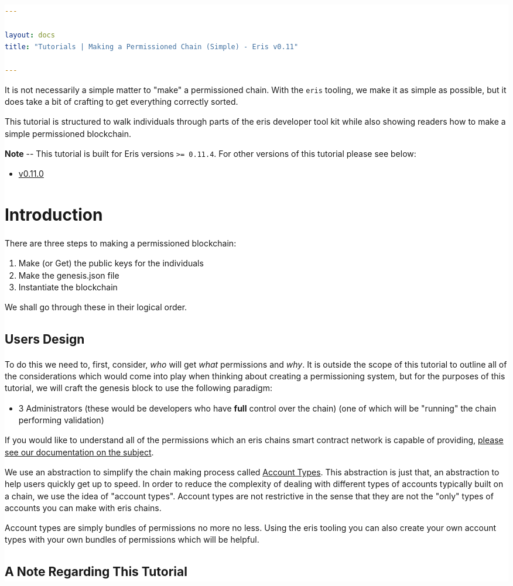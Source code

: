 ```yaml
---

layout: docs
title: "Tutorials | Making a Permissioned Chain (Simple) - Eris v0.11"

---
```


It is not necessarily a simple matter to "make" a permissioned chain. With the `eris` tooling, we make it as simple as possible, but it does take a bit of crafting to get everything correctly sorted.

This tutorial is structured to walk individuals through parts of the eris developer tool kit while also showing readers how to make a simple permissioned blockchain.

**Note** -- This tutorial is built for Eris versions `>= 0.11.4`. For other versions of this tutorial please see below:

* [v0.11.0](/tutorials/deprecated/chainmaking-v0.11.0/)

# Introduction

There are three steps to making a permissioned blockchain:

1. Make (or Get) the public keys for the individuals
2. Make the genesis.json file
3. Instantiate the blockchain

We shall go through these in their logical order.

## Users Design

To do this we need to, first, consider, *who* will get *what* permissions and *why*. It is outside the scope of this tutorial to outline all of the considerations which would come into play when thinking about creating a permissioning system, but for the purposes of this tutorial, we will craft the genesis block to use the following paradigm:

* 3 Administrators (these would be developers who have **full** control over the chain) (one of which will be "running" the chain performing validation)

If you would like to understand all of the permissions which an eris chains smart contract network is capable of providing, [please see our documentation on the subject](/documentation/eris-db-permissions/).

We use an abstraction to simplify the chain making process called [Account Types](/documentation/eris-cm/latest/account_types/). This abstraction is just that, an abstraction to help users quickly get up to speed. In order to reduce the complexity of dealing with different types of accounts typically built on a chain, we use the idea of "account types". Account types are not restrictive in the sense that they are not the "only" types of accounts you can make with eris chains.

Account types are simply bundles of permissions no more no less. Using the eris tooling you can also create your own account types with your own bundles of permissions which will be helpful.

## A Note Regarding This Tutorial
